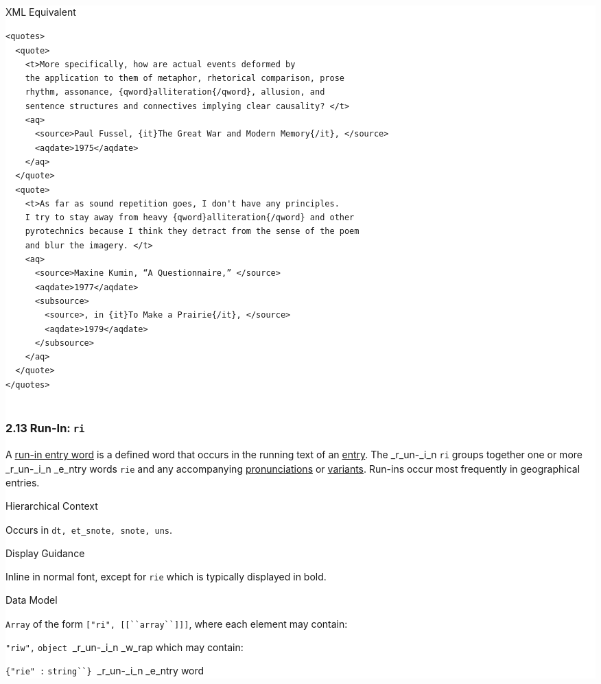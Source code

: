 
XML Equivalent

```
<quotes>
  <quote>
    <t>More specifically, how are actual events deformed by
    the application to them of metaphor, rhetorical comparison, prose
    rhythm, assonance, {qword}alliteration{/qword}, allusion, and
    sentence structures and connectives implying clear causality? </t>
    <aq>
      <source>Paul Fussel, {it}The Great War and Modern Memory{/it}, </source>
      <aqdate>1975</aqdate>
    </aq>
  </quote>
  <quote>
    <t>As far as sound repetition goes, I don't have any principles.
    I try to stay away from heavy {qword}alliteration{/qword} and other
    pyrotechnics because I think they detract from the sense of the poem
    and blur the imagery. </t>
    <aq>
      <source>Maxine Kumin, “A Questionnaire,” </source>
      <aqdate>1977</aqdate>
      <subsource>
        <source>, in {it}To Make a Prairie{/it}, </source>
        <aqdate>1979</aqdate>
      </subsource>
    </aq>
  </quote>
</quotes>
    
```


### 2.13 Run-In: `ri`

A [run-in entry word](#term-rie) is a defined word that occurs in the running text of an [entry](#term-entry). The _r_un-_i_n `ri` groups together one or more _r_un-_i_n _e_ntry words `rie` and any accompanying [pronunciations](#term-pron) or [variants](#term-va). Run-ins occur most frequently in geographical entries.

Hierarchical Context

Occurs in `dt, et_snote, snote, uns`.

Display Guidance

Inline in normal font, except for `rie` which is typically displayed in bold.

Data Model

`Array` of the form `["ri", [[``array``]]]`, where each element may contain:

`"riw",` `object`  _r_un-_i_n _w_rap which may contain:

`{"rie" :` `string``}`  _r_un-_i_n _e_ntry word
